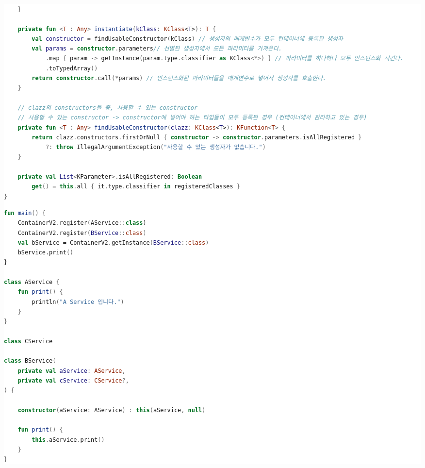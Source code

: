 ```kotlin
    }

    private fun <T : Any> instantiate(kClass: KClass<T>): T {
        val constructor = findUsableConstructor(kClass) // 생성자의 매개변수가 모두 컨테이너에 등록된 생성자
        val params = constructor.parameters// 선별된 생성자에서 모든 파라미터를 가져온다.
            .map { param -> getInstance(param.type.classifier as KClass<*>) } // 파라미터를 하나하나 모두 인스턴스화 시킨다.
            .toTypedArray()
        return constructor.call(*params) // 인스턴스화된 파라미터들을 매개변수로 넣어서 생성자를 호출한다.
    }

    // clazz의 constructors들 중, 사용할 수 있는 constructor
    // 사용할 수 있는 constructor -> constructor에 넣어야 하는 타입들이 모두 등록된 경우 (컨테이너에서 관리하고 있는 경우)
    private fun <T : Any> findUsableConstructor(clazz: KClass<T>): KFunction<T> {
        return clazz.constructors.firstOrNull { constructor -> constructor.parameters.isAllRegistered }
            ?: throw IllegalArgumentException("사용할 수 있는 생성자가 없습니다.")
    }

    private val List<KParameter>.isAllRegistered: Boolean
        get() = this.all { it.type.classifier in registeredClasses }
}
```

```kotlin
fun main() {
    ContainerV2.register(AService::class)
    ContainerV2.register(BService::class)
    val bService = ContainerV2.getInstance(BService::class)
    bService.print()
}

class AService {
    fun print() {
        println("A Service 입니다.")
    }
}

class CService

class BService(
    private val aService: AService,
    private val cService: CService?,
) {

    constructor(aService: AService) : this(aService, null)

    fun print() {
        this.aService.print()
    }
}
```
